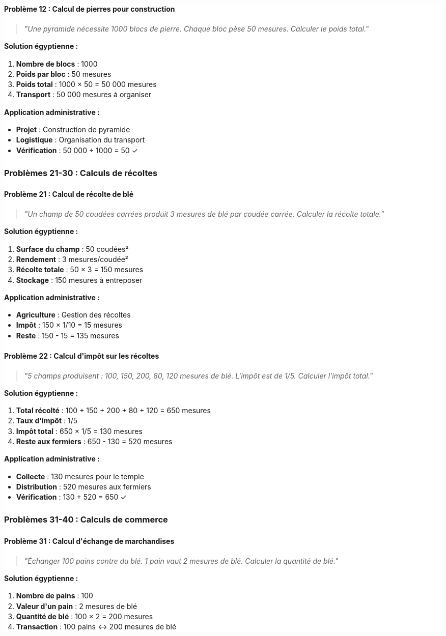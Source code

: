 #### **Problème 12 : Calcul de pierres pour construction**
> *"Une pyramide nécessite 1000 blocs de pierre. Chaque bloc pèse 50 mesures. Calculer le poids total."*

**Solution égyptienne :**
1. **Nombre de blocs** : 1000
2. **Poids par bloc** : 50 mesures
3. **Poids total** : 1000 × 50 = 50 000 mesures
4. **Transport** : 50 000 mesures à organiser

**Application administrative :**
- **Projet** : Construction de pyramide
- **Logistique** : Organisation du transport
- **Vérification** : 50 000 ÷ 1000 = 50 ✓

### **Problèmes 21-30 : Calculs de récoltes**

#### **Problème 21 : Calcul de récolte de blé**
> *"Un champ de 50 coudées carrées produit 3 mesures de blé par coudée carrée. Calculer la récolte totale."*

**Solution égyptienne :**
1. **Surface du champ** : 50 coudées²
2. **Rendement** : 3 mesures/coudée²
3. **Récolte totale** : 50 × 3 = 150 mesures
4. **Stockage** : 150 mesures à entreposer

**Application administrative :**
- **Agriculture** : Gestion des récoltes
- **Impôt** : 150 × 1/10 = 15 mesures
- **Reste** : 150 - 15 = 135 mesures

#### **Problème 22 : Calcul d'impôt sur les récoltes**
> *"5 champs produisent : 100, 150, 200, 80, 120 mesures de blé. L'impôt est de 1/5. Calculer l'impôt total."*

**Solution égyptienne :**
1. **Total récolté** : 100 + 150 + 200 + 80 + 120 = 650 mesures
2. **Taux d'impôt** : 1/5
3. **Impôt total** : 650 × 1/5 = 130 mesures
4. **Reste aux fermiers** : 650 - 130 = 520 mesures

**Application administrative :**
- **Collecte** : 130 mesures pour le temple
- **Distribution** : 520 mesures aux fermiers
- **Vérification** : 130 + 520 = 650 ✓

### **Problèmes 31-40 : Calculs de commerce**

#### **Problème 31 : Calcul d'échange de marchandises**
> *"Échanger 100 pains contre du blé. 1 pain vaut 2 mesures de blé. Calculer la quantité de blé."*

**Solution égyptienne :**
1. **Nombre de pains** : 100
2. **Valeur d'un pain** : 2 mesures de blé
3. **Quantité de blé** : 100 × 2 = 200 mesures
4. **Transaction** : 100 pains ↔ 200 mesures de blé
